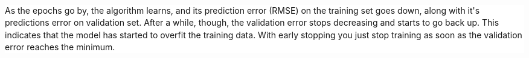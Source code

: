 As the epochs go by, the algorithm learns, and its prediction error (RMSE) on the training set goes down, along with it's predictions error on validation set. After a while, though, the validation error stops decreasing and starts to go back up. This indicates that the model has started to overfit the training data. With early stopping you just stop training as soon as the validation error reaches the minimum.

